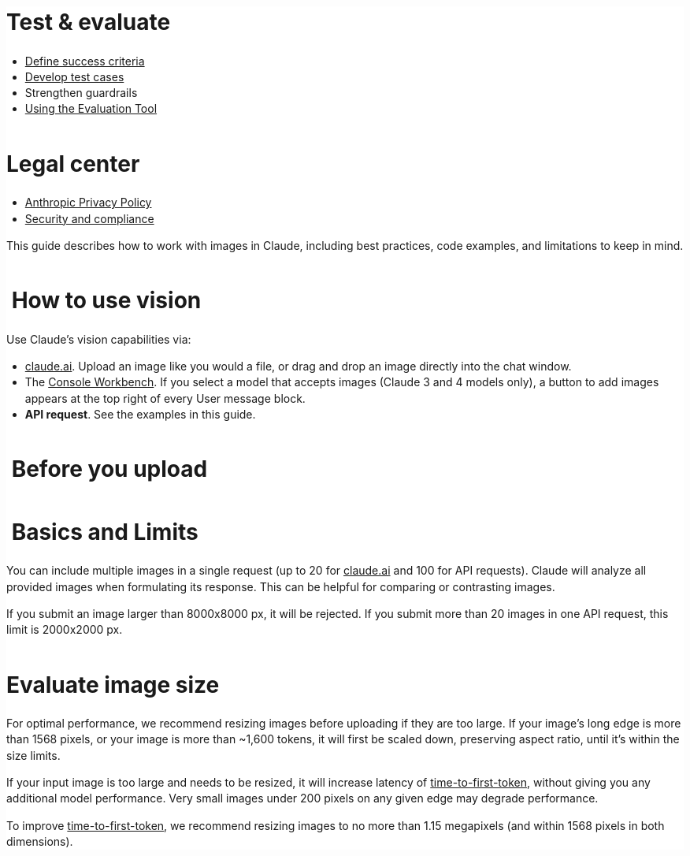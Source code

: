 # Test & evaluate

* [Define success criteria](/en/docs/test-and-evaluate/define-success)
* [Develop test cases](/en/docs/test-and-evaluate/develop-tests)
* Strengthen guardrails
* [Using the Evaluation Tool](/en/docs/test-and-evaluate/eval-tool)

# Legal center

* [Anthropic Privacy Policy](https://www.anthropic.com/legal/privacy)
* [Security and compliance](https://trust.anthropic.com/)

This guide describes how to work with images in Claude, including best practices, code examples, and limitations to keep in mind.

# [​](#how-to-use-vision) How to use vision

Use Claude’s vision capabilities via:

* [claude.ai](https://claude.ai/). Upload an image like you would a file, or drag and drop an image directly into the chat window.
* The [Console Workbench](https://console.anthropic.com/workbench/). If you select a model that accepts images (Claude 3 and 4 models only), a button to add images appears at the top right of every User message block.
* **API request**. See the examples in this guide.

# [​](#before-you-upload) Before you upload

# [​](#basics-and-limits) Basics and Limits

You can include multiple images in a single request (up to 20 for [claude.ai](https://claude.ai/) and 100 for API requests). Claude will analyze all provided images when formulating its response. This can be helpful for comparing or contrasting images.

If you submit an image larger than 8000x8000 px, it will be rejected. If you submit more than 20 images in one API request, this limit is 2000x2000 px.

# [​](#evaluate-image-size) Evaluate image size

For optimal performance, we recommend resizing images before uploading if they are too large. If your image’s long edge is more than 1568 pixels, or your image is more than ~1,600 tokens, it will first be scaled down, preserving aspect ratio, until it’s within the size limits.

If your input image is too large and needs to be resized, it will increase latency of [time-to-first-token](/en/docs/resources/glossary), without giving you any additional model performance. Very small images under 200 pixels on any given edge may degrade performance.

To improve [time-to-first-token](/en/docs/resources/glossary), we recommend
resizing images to no more than 1.15 megapixels (and within 1568 pixels in
both dimensions).
